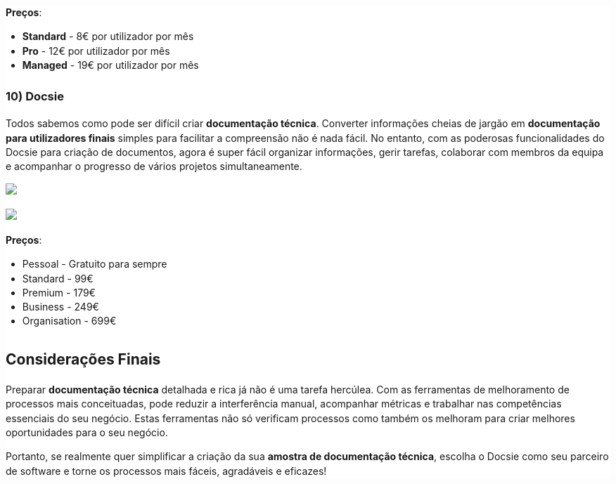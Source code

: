 **Preços**:

* **Standard** - 8€ por utilizador por mês
* **Pro** - 12€ por utilizador por mês
* **Managed** - 19€ por utilizador por mês

### 10) Docsie

Todos sabemos como pode ser difícil criar **documentação técnica**. Converter informações cheias de jargão em **documentação para utilizadores finais** simples para facilitar a compreensão não é nada fácil. No entanto, com as poderosas funcionalidades do Docsie para criação de documentos, agora é super fácil organizar informações, gerir tarefas, colaborar com membros da equipa e acompanhar o progresso de vários projetos simultaneamente.

![](https://cdn.docsie.io/workspace_PfNzfGj3YfKKtTO4T/doc_QiqgSuNoJpspcExF3/file_a04Edkze6qsVNh6Yh/image1.png)

![](https://cdn.docsie.io/workspace_PfNzfGj3YfKKtTO4T/doc_QiqgSuNoJpspcExF3/file_ngzQN4MlkbbF0IKYh/image2.png)

**Preços**:

* Pessoal - Gratuito para sempre
* Standard - 99€
* Premium - 179€
* Business - 249€
* Organisation - 699€

## Considerações Finais

Preparar **documentação técnica** detalhada e rica já não é uma tarefa hercúlea. Com as ferramentas de melhoramento de processos mais conceituadas, pode reduzir a interferência manual, acompanhar métricas e trabalhar nas competências essenciais do seu negócio. Estas ferramentas não só verificam processos como também os melhoram para criar melhores oportunidades para o seu negócio.

Portanto, se realmente quer simplificar a criação da sua **amostra de documentação técnica**, escolha o Docsie como seu parceiro de software e torne os processos mais fáceis, agradáveis e eficazes!